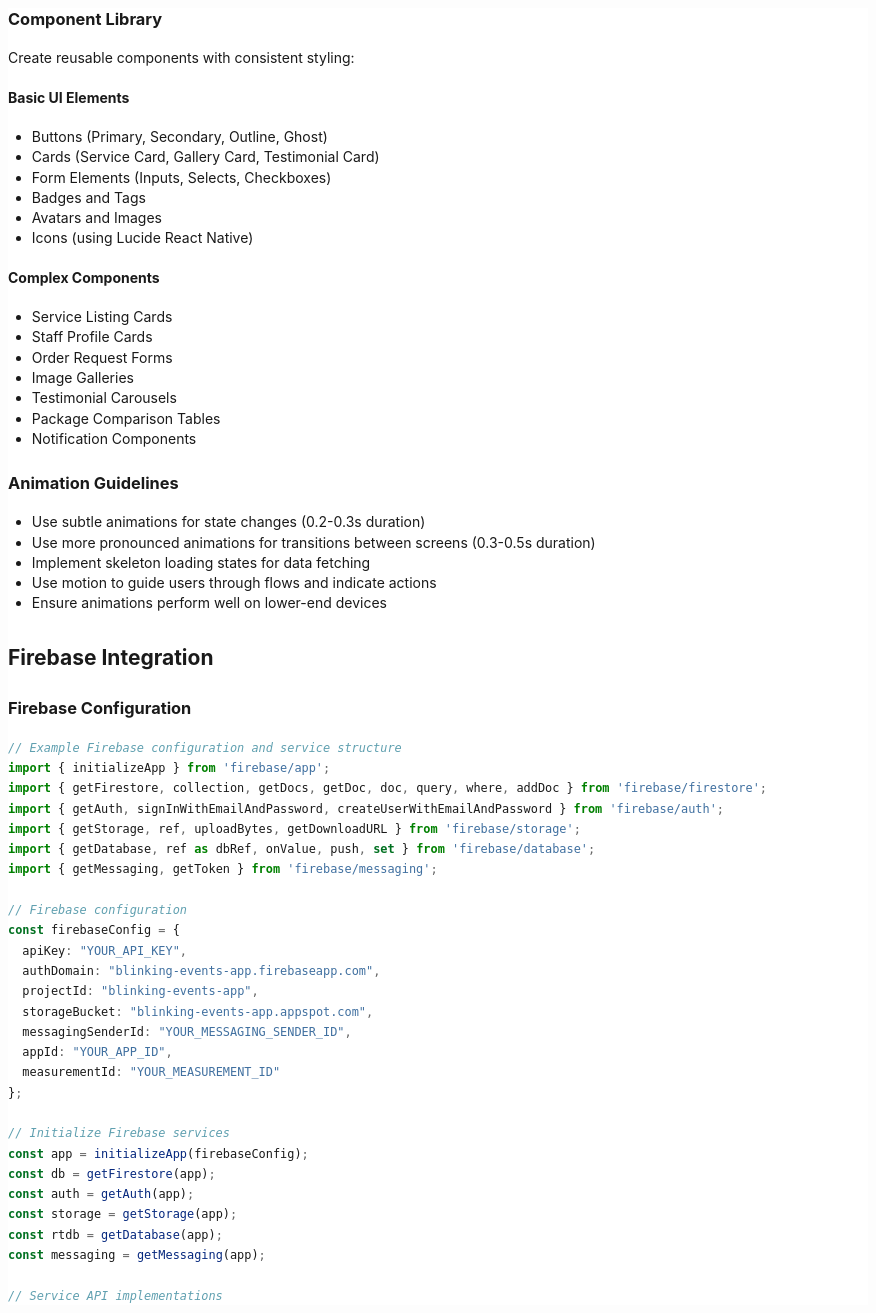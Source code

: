 ### Component Library

Create reusable components with consistent styling:

#### Basic UI Elements
- Buttons (Primary, Secondary, Outline, Ghost)
- Cards (Service Card, Gallery Card, Testimonial Card)
- Form Elements (Inputs, Selects, Checkboxes)
- Badges and Tags
- Avatars and Images
- Icons (using Lucide React Native)

#### Complex Components
- Service Listing Cards
- Staff Profile Cards
- Order Request Forms
- Image Galleries
- Testimonial Carousels
- Package Comparison Tables
- Notification Components

### Animation Guidelines
- Use subtle animations for state changes (0.2-0.3s duration)
- Use more pronounced animations for transitions between screens (0.3-0.5s duration)
- Implement skeleton loading states for data fetching
- Use motion to guide users through flows and indicate actions
- Ensure animations perform well on lower-end devices

## Firebase Integration

### Firebase Configuration
```typescript
// Example Firebase configuration and service structure
import { initializeApp } from 'firebase/app';
import { getFirestore, collection, getDocs, getDoc, doc, query, where, addDoc } from 'firebase/firestore';
import { getAuth, signInWithEmailAndPassword, createUserWithEmailAndPassword } from 'firebase/auth';
import { getStorage, ref, uploadBytes, getDownloadURL } from 'firebase/storage';
import { getDatabase, ref as dbRef, onValue, push, set } from 'firebase/database';
import { getMessaging, getToken } from 'firebase/messaging';

// Firebase configuration
const firebaseConfig = {
  apiKey: "YOUR_API_KEY",
  authDomain: "blinking-events-app.firebaseapp.com",
  projectId: "blinking-events-app",
  storageBucket: "blinking-events-app.appspot.com",
  messagingSenderId: "YOUR_MESSAGING_SENDER_ID",
  appId: "YOUR_APP_ID",
  measurementId: "YOUR_MEASUREMENT_ID"
};

// Initialize Firebase services
const app = initializeApp(firebaseConfig);
const db = getFirestore(app);
const auth = getAuth(app);
const storage = getStorage(app);
const rtdb = getDatabase(app);
const messaging = getMessaging(app);

// Service API implementations
```